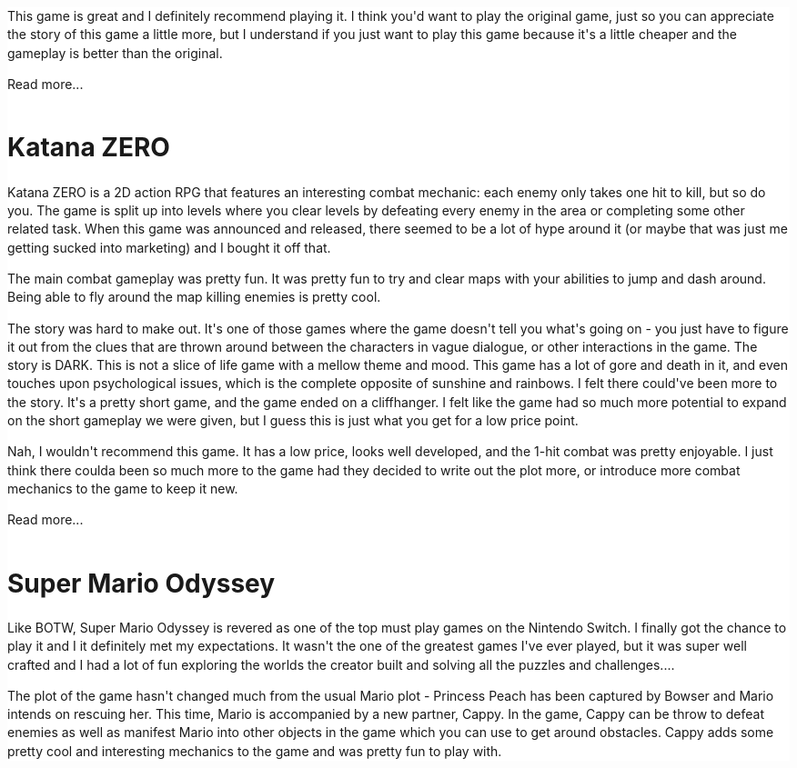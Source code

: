 This game is great and I definitely recommend playing it. I think you'd want to play the original game, just so you can appreciate the story of this game a little more, but I understand if you just want to play this game because it's a little cheaper and the gameplay is better than the original.

</div>
</p>
    <p id="show-more-button">Read more...</p>
</div>

<h1 class="game-title" id="katana-zero">Katana ZERO</h1>

<div class="game-review-container">
    <p class="game-review">Katana ZERO is a 2D action RPG that features an interesting combat mechanic: each enemy only takes one hit to kill, but so do you. The game is split up into levels where you clear levels by defeating every enemy in the area or completing some other related task. When this game was announced and released, there seemed to be a lot of hype around it (or maybe that was just me getting sucked into marketing) and I bought it off that.

<div id="more" class="text">
The main combat gameplay was pretty fun. It was pretty fun to try and clear maps with your abilities to jump and dash around. Being able to fly around the map killing enemies is pretty cool.

The story was hard to make out. It's one of those games where the game doesn't tell you what's going on - you just have to figure it out from the clues that are thrown around between the characters in vague dialogue, or other interactions in the game. The story is DARK. This is not a slice of life game with a mellow theme and mood. This game has a lot of gore and death in it, and even touches upon psychological issues, which is the complete opposite of sunshine and rainbows. I felt there could've been more to the story. It's a pretty short game, and the game ended on a cliffhanger. I felt like the game had so much more potential to expand on the short gameplay we were given, but I guess this is just what you get for a low price point.

Nah, I wouldn't recommend this game. It has a low price, looks well developed, and the 1-hit combat was pretty enjoyable. I just think there coulda been so much more to the game had they decided to write out the plot more, or introduce more combat mechanics to the game to keep it new.

</div>
</p>
    <p id="show-more-button">Read more...</p>
</div>

<h1 class="game-title" id="super-mario-odyssey">Super Mario Odyssey</h1>

<div class="game-review-container">
    <p class="game-review">Like BOTW, Super Mario Odyssey is revered as one of the top must play games on the Nintendo Switch. I finally got the chance to play it and I it definitely met my expectations. It wasn't the one of the greatest games I've ever played, but it was super well crafted and I had a lot of fun exploring the worlds the creator built and solving all the puzzles and challenges.<span id="dots">...</span>

<div id="more" class="text">
The plot of the game hasn't changed much from the usual Mario plot - Princess Peach has been captured by Bowser and Mario intends on rescuing her. This time, Mario is accompanied by a new partner, Cappy. In the game, Cappy can be throw to defeat enemies as well as manifest Mario into other objects in the game which you can use to get around obstacles. Cappy adds some pretty cool and interesting mechanics to the game and was pretty fun to play with.
